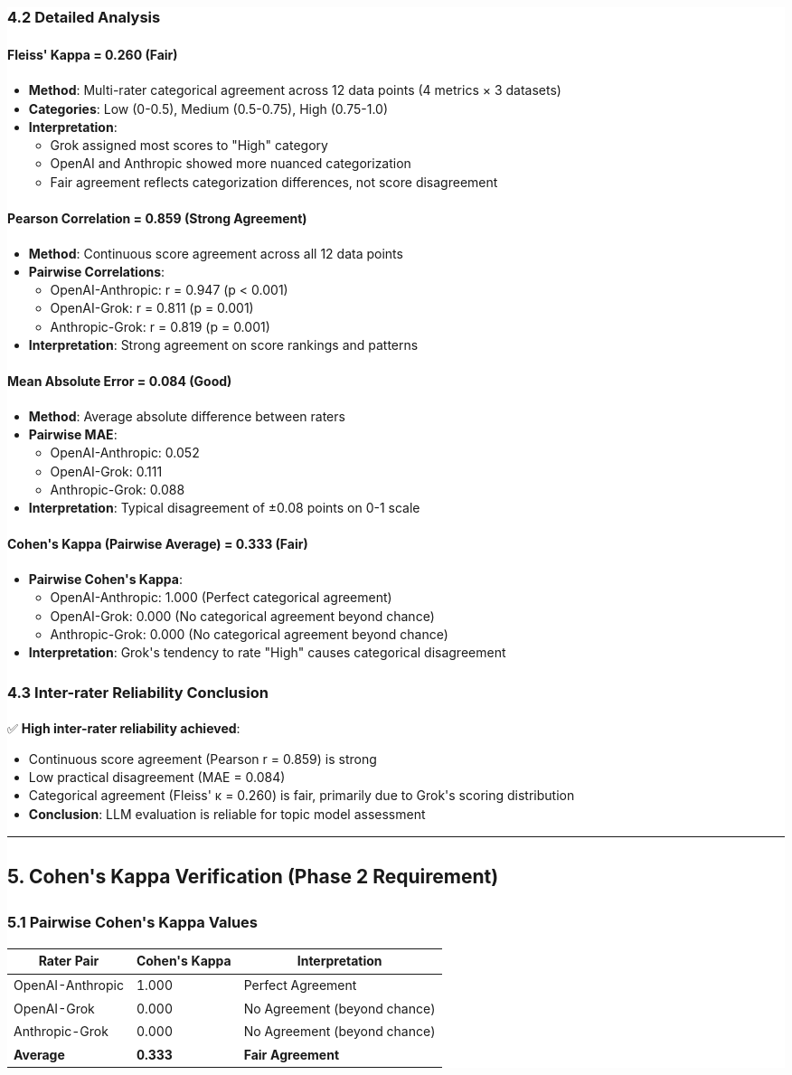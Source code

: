 ### 4.2 Detailed Analysis

#### Fleiss' Kappa = 0.260 (Fair)
- **Method**: Multi-rater categorical agreement across 12 data points (4 metrics × 3 datasets)
- **Categories**: Low (0-0.5), Medium (0.5-0.75), High (0.75-1.0)
- **Interpretation**:
  - Grok assigned most scores to "High" category
  - OpenAI and Anthropic showed more nuanced categorization
  - Fair agreement reflects categorization differences, not score disagreement

#### Pearson Correlation = 0.859 (Strong Agreement)
- **Method**: Continuous score agreement across all 12 data points
- **Pairwise Correlations**:
  - OpenAI-Anthropic: r = 0.947 (p < 0.001)
  - OpenAI-Grok: r = 0.811 (p = 0.001)
  - Anthropic-Grok: r = 0.819 (p = 0.001)
- **Interpretation**: Strong agreement on score rankings and patterns

#### Mean Absolute Error = 0.084 (Good)
- **Method**: Average absolute difference between raters
- **Pairwise MAE**:
  - OpenAI-Anthropic: 0.052
  - OpenAI-Grok: 0.111
  - Anthropic-Grok: 0.088
- **Interpretation**: Typical disagreement of ±0.08 points on 0-1 scale

#### Cohen's Kappa (Pairwise Average) = 0.333 (Fair)
- **Pairwise Cohen's Kappa**:
  - OpenAI-Anthropic: 1.000 (Perfect categorical agreement)
  - OpenAI-Grok: 0.000 (No categorical agreement beyond chance)
  - Anthropic-Grok: 0.000 (No categorical agreement beyond chance)
- **Interpretation**: Grok's tendency to rate "High" causes categorical disagreement

### 4.3 Inter-rater Reliability Conclusion

✅ **High inter-rater reliability achieved**:
- Continuous score agreement (Pearson r = 0.859) is strong
- Low practical disagreement (MAE = 0.084)
- Categorical agreement (Fleiss' κ = 0.260) is fair, primarily due to Grok's scoring distribution
- **Conclusion**: LLM evaluation is reliable for topic model assessment

---

## 5. Cohen's Kappa Verification (Phase 2 Requirement)

### 5.1 Pairwise Cohen's Kappa Values

| Rater Pair | Cohen's Kappa | Interpretation |
|------------|---------------|----------------|
| OpenAI-Anthropic | 1.000 | Perfect Agreement |
| OpenAI-Grok | 0.000 | No Agreement (beyond chance) |
| Anthropic-Grok | 0.000 | No Agreement (beyond chance) |
| **Average** | **0.333** | **Fair Agreement** |
